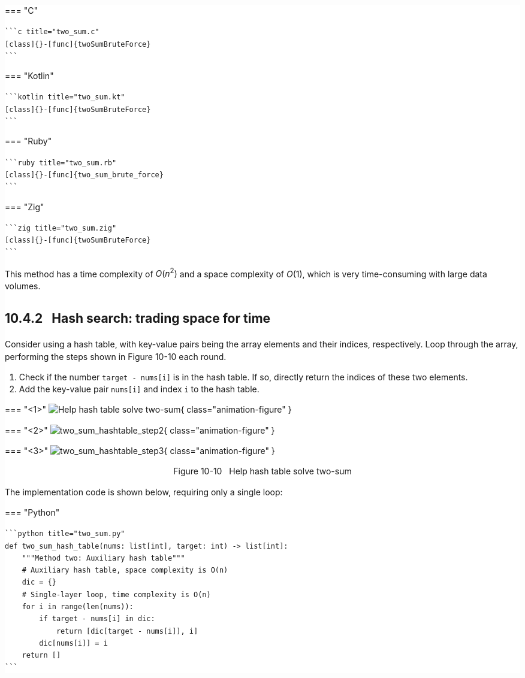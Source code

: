 === "C"

    ```c title="two_sum.c"
    [class]{}-[func]{twoSumBruteForce}
    ```

=== "Kotlin"

    ```kotlin title="two_sum.kt"
    [class]{}-[func]{twoSumBruteForce}
    ```

=== "Ruby"

    ```ruby title="two_sum.rb"
    [class]{}-[func]{two_sum_brute_force}
    ```

=== "Zig"

    ```zig title="two_sum.zig"
    [class]{}-[func]{twoSumBruteForce}
    ```

This method has a time complexity of $O(n^2)$ and a space complexity of $O(1)$, which is very time-consuming with large data volumes.

## 10.4.2 &nbsp; Hash search: trading space for time

Consider using a hash table, with key-value pairs being the array elements and their indices, respectively. Loop through the array, performing the steps shown in Figure 10-10 each round.

1. Check if the number `target - nums[i]` is in the hash table. If so, directly return the indices of these two elements.
2. Add the key-value pair `nums[i]` and index `i` to the hash table.

=== "<1>"
    ![Help hash table solve two-sum](replace_linear_by_hashing.assets/two_sum_hashtable_step1.png){ class="animation-figure" }

=== "<2>"
    ![two_sum_hashtable_step2](replace_linear_by_hashing.assets/two_sum_hashtable_step2.png){ class="animation-figure" }

=== "<3>"
    ![two_sum_hashtable_step3](replace_linear_by_hashing.assets/two_sum_hashtable_step3.png){ class="animation-figure" }

<p align="center"> Figure 10-10 &nbsp; Help hash table solve two-sum </p>

The implementation code is shown below, requiring only a single loop:

=== "Python"

    ```python title="two_sum.py"
    def two_sum_hash_table(nums: list[int], target: int) -> list[int]:
        """Method two: Auxiliary hash table"""
        # Auxiliary hash table, space complexity is O(n)
        dic = {}
        # Single-layer loop, time complexity is O(n)
        for i in range(len(nums)):
            if target - nums[i] in dic:
                return [dic[target - nums[i]], i]
            dic[nums[i]] = i
        return []
    ```
